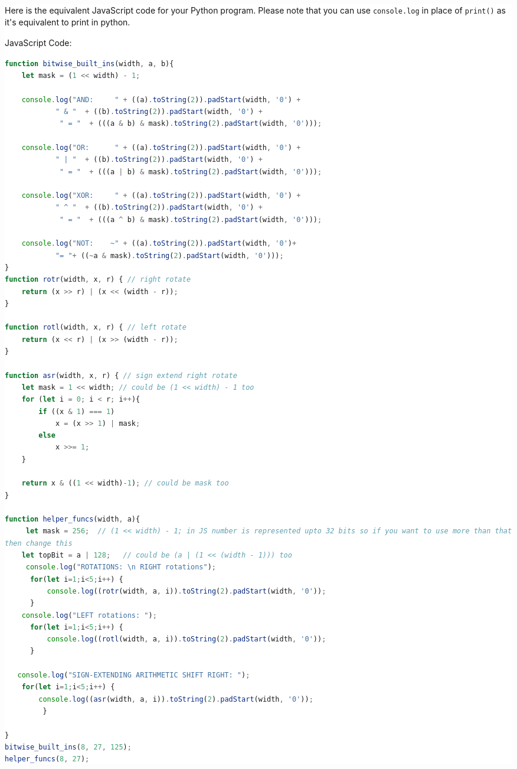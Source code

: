 Here is the equivalent JavaScript code for your Python program. Please note that you can use `console.log` in place of `print()` as it's equivalent to print in python.

JavaScript Code:

```javascript
function bitwise_built_ins(width, a, b){
    let mask = (1 << width) - 1;
  
    console.log("AND:     " + ((a).toString(2)).padStart(width, '0') + 
            " & "  + ((b).toString(2)).padStart(width, '0') + 
             " = "  + (((a & b) & mask).toString(2).padStart(width, '0')));
  
    console.log("OR:      " + ((a).toString(2)).padStart(width, '0') + 
            " | "  + ((b).toString(2)).padStart(width, '0') + 
             " = "  + (((a | b) & mask).toString(2).padStart(width, '0')));
  
    console.log("XOR:     " + ((a).toString(2)).padStart(width, '0') + 
            " ^ "  + ((b).toString(2)).padStart(width, '0') + 
             " = "  + (((a ^ b) & mask).toString(2).padStart(width, '0')));
  
    console.log("NOT:    ~" + ((a).toString(2)).padStart(width, '0')+ 
            "= "+ ((~a & mask).toString(2).padStart(width, '0')));
}
function rotr(width, x, r) { // right rotate 
    return (x >> r) | (x << (width - r));
}
  
function rotl(width, x, r) { // left rotate 
    return (x << r) | (x >> (width - r));
}
  
function asr(width, x, r) { // sign extend right rotate 
    let mask = 1 << width; // could be (1 << width) - 1 too 
    for (let i = 0; i < r; i++){
        if ((x & 1) === 1)
            x = (x >> 1) | mask;
        else
            x >>= 1;
    }
  
    return x & ((1 << width)-1); // could be mask too
}

function helper_funcs(width, a){
     let mask = 256;  // (1 << width) - 1; in JS number is represented upto 32 bits so if you want to use more than that then change this
    let topBit = a | 128;   // could be (a | (1 << (width - 1))) too 
     console.log("ROTATIONS: \n RIGHT rotations");
      for(let i=1;i<5;i++) {
          console.log((rotr(width, a, i)).toString(2).padStart(width, '0'));
      }
    console.log("LEFT rotations: ");
      for(let i=1;i<5;i++) {
          console.log((rotl(width, a, i)).toString(2).padStart(width, '0'));
      }
    
   console.log("SIGN-EXTENDING ARITHMETIC SHIFT RIGHT: ");
    for(let i=1;i<5;i++) {
        console.log((asr(width, a, i)).toString(2).padStart(width, '0'));
         }
     
}
bitwise_built_ins(8, 27, 125);
helper_funcs(8, 27);
```